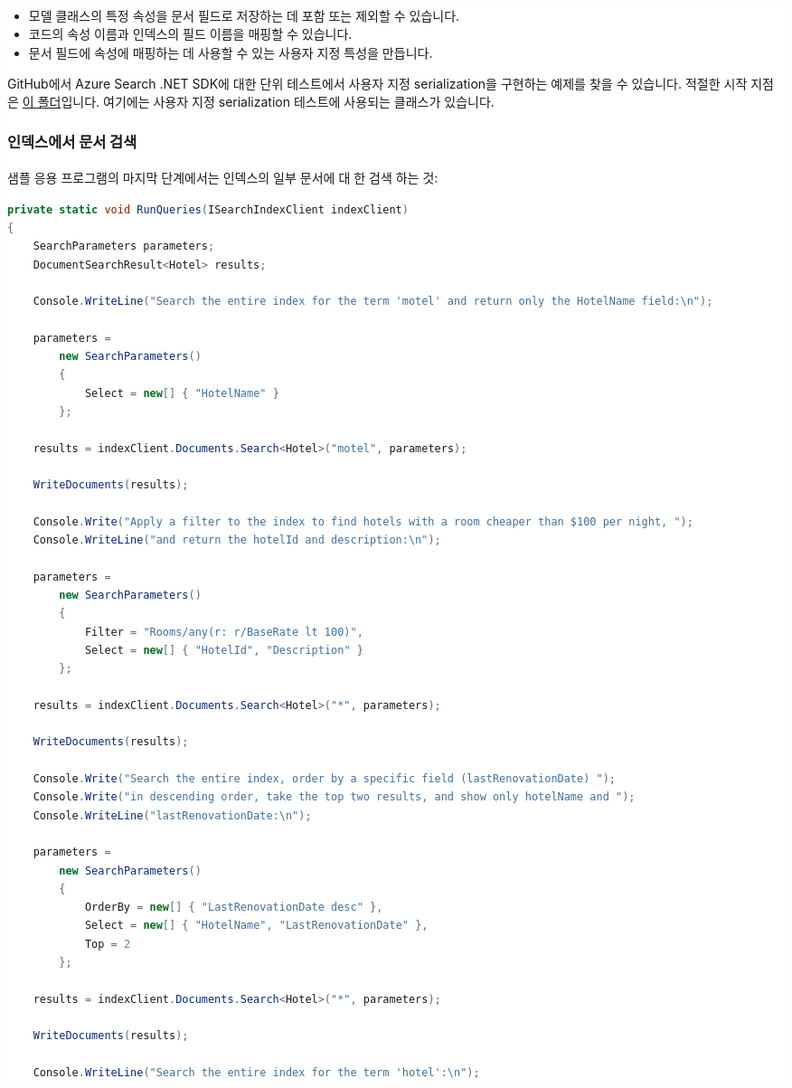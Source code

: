 * 모델 클래스의 특정 속성을 문서 필드로 저장하는 데 포함 또는 제외할 수 있습니다.
* 코드의 속성 이름과 인덱스의 필드 이름을 매핑할 수 있습니다.
* 문서 필드에 속성에 매핑하는 데 사용할 수 있는 사용자 지정 특성을 만듭니다.

GitHub에서 Azure Search .NET SDK에 대한 단위 테스트에서 사용자 지정 serialization을 구현하는 예제를 찾을 수 있습니다. 적절한 시작 지점은 [이 폴더](https://github.com/Azure/azure-sdk-for-net/tree/AutoRest/src/Search/Search.Tests/Tests/Models)입니다. 여기에는 사용자 지정 serialization 테스트에 사용되는 클래스가 있습니다.

### <a name="searching-for-documents-in-the-index"></a>인덱스에서 문서 검색
샘플 응용 프로그램의 마지막 단계에서는 인덱스의 일부 문서에 대 한 검색 하는 것:

```csharp
private static void RunQueries(ISearchIndexClient indexClient)
{
    SearchParameters parameters;
    DocumentSearchResult<Hotel> results;

    Console.WriteLine("Search the entire index for the term 'motel' and return only the HotelName field:\n");

    parameters =
        new SearchParameters()
        {
            Select = new[] { "HotelName" }
        };

    results = indexClient.Documents.Search<Hotel>("motel", parameters);

    WriteDocuments(results);

    Console.Write("Apply a filter to the index to find hotels with a room cheaper than $100 per night, ");
    Console.WriteLine("and return the hotelId and description:\n");

    parameters =
        new SearchParameters()
        {
            Filter = "Rooms/any(r: r/BaseRate lt 100)",
            Select = new[] { "HotelId", "Description" }
        };

    results = indexClient.Documents.Search<Hotel>("*", parameters);

    WriteDocuments(results);

    Console.Write("Search the entire index, order by a specific field (lastRenovationDate) ");
    Console.Write("in descending order, take the top two results, and show only hotelName and ");
    Console.WriteLine("lastRenovationDate:\n");

    parameters =
        new SearchParameters()
        {
            OrderBy = new[] { "LastRenovationDate desc" },
            Select = new[] { "HotelName", "LastRenovationDate" },
            Top = 2
        };

    results = indexClient.Documents.Search<Hotel>("*", parameters);

    WriteDocuments(results);

    Console.WriteLine("Search the entire index for the term 'hotel':\n");

```